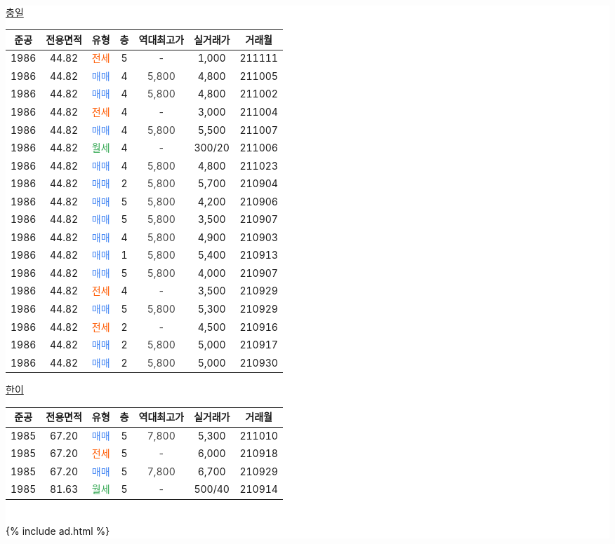[충일](https://search.naver.com/search.naver?query=%EC%B6%A9%EC%B2%AD%EB%B6%81%EB%8F%84+%EC%B6%A9%EC%A3%BC%EC%8B%9C+%EA%B5%90%ED%98%84%EB%8F%99+%EC%B6%A9%EC%9D%BC)

|준공|전용면적|유형|층|역대최고가|실거래가|거래월|
|:---:|:---:|:---:|:---:|:---:|:---:|:---:|
|1986|44.82|<span style="color:#ff5a00">전세</span>|5|<span style="color:#444444">-</span>|1,000|211111|
|1986|44.82|<span style="color:#4285f3">매매</span>|4|<span style="color:#444444">5,800</span>|4,800|211005|
|1986|44.82|<span style="color:#4285f3">매매</span>|4|<span style="color:#444444">5,800</span>|4,800|211002|
|1986|44.82|<span style="color:#ff5a00">전세</span>|4|<span style="color:#444444">-</span>|3,000|211004|
|1986|44.82|<span style="color:#4285f3">매매</span>|4|<span style="color:#444444">5,800</span>|5,500|211007|
|1986|44.82|<span style="color:#34a853">월세</span>|4|<span style="color:#444444">-</span>|300/20|211006|
|1986|44.82|<span style="color:#4285f3">매매</span>|4|<span style="color:#444444">5,800</span>|4,800|211023|
|1986|44.82|<span style="color:#4285f3">매매</span>|2|<span style="color:#444444">5,800</span>|5,700|210904|
|1986|44.82|<span style="color:#4285f3">매매</span>|5|<span style="color:#444444">5,800</span>|4,200|210906|
|1986|44.82|<span style="color:#4285f3">매매</span>|5|<span style="color:#444444">5,800</span>|3,500|210907|
|1986|44.82|<span style="color:#4285f3">매매</span>|4|<span style="color:#444444">5,800</span>|4,900|210903|
|1986|44.82|<span style="color:#4285f3">매매</span>|1|<span style="color:#444444">5,800</span>|5,400|210913|
|1986|44.82|<span style="color:#4285f3">매매</span>|5|<span style="color:#444444">5,800</span>|4,000|210907|
|1986|44.82|<span style="color:#ff5a00">전세</span>|4|<span style="color:#444444">-</span>|3,500|210929|
|1986|44.82|<span style="color:#4285f3">매매</span>|5|<span style="color:#444444">5,800</span>|5,300|210929|
|1986|44.82|<span style="color:#ff5a00">전세</span>|2|<span style="color:#444444">-</span>|4,500|210916|
|1986|44.82|<span style="color:#4285f3">매매</span>|2|<span style="color:#444444">5,800</span>|5,000|210917|
|1986|44.82|<span style="color:#4285f3">매매</span>|2|<span style="color:#444444">5,800</span>|5,000|210930|

[한이](https://search.naver.com/search.naver?query=%EC%B6%A9%EC%B2%AD%EB%B6%81%EB%8F%84+%EC%B6%A9%EC%A3%BC%EC%8B%9C+%EA%B5%90%ED%98%84%EB%8F%99+%ED%95%9C%EC%9D%B4)

|준공|전용면적|유형|층|역대최고가|실거래가|거래월|
|:---:|:---:|:---:|:---:|:---:|:---:|:---:|
|1985|67.20|<span style="color:#4285f3">매매</span>|5|<span style="color:#444444">7,800</span>|5,300|211010|
|1985|67.20|<span style="color:#ff5a00">전세</span>|5|<span style="color:#444444">-</span>|6,000|210918|
|1985|67.20|<span style="color:#4285f3">매매</span>|5|<span style="color:#444444">7,800</span>|6,700|210929|
|1985|81.63|<span style="color:#34a853">월세</span>|5|<span style="color:#444444">-</span>|500/40|210914|


<br>
{% include ad.html %}
<br>
